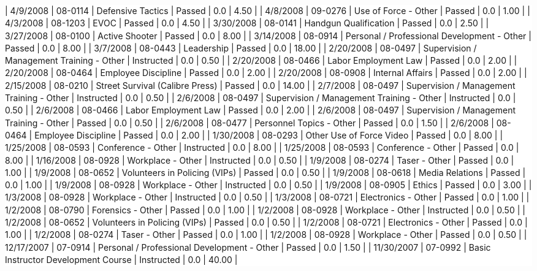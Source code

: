| 4/9/2008 | 08-0114 | Defensive Tactics | Passed | 0.0 | 4.50 |
| 4/8/2008 | 09-0276 | Use of Force - Other | Passed | 0.0 | 1.00 |
| 4/3/2008 | 08-1203 | EVOC | Passed | 0.0 | 4.50 |
| 3/30/2008 | 08-0141 | Handgun Qualification | Passed | 0.0 | 2.50 |
| 3/27/2008 | 08-0100 | Active Shooter | Passed | 0.0 | 8.00 |
| 3/14/2008 | 08-0914 | Personal / Professional Development - Other | Passed | 0.0 | 8.00 |
| 3/7/2008 | 08-0443 | Leadership | Passed | 0.0 | 18.00 |
| 2/20/2008 | 08-0497 | Supervision / Management Training - Other | Instructed | 0.0 | 0.50 |
| 2/20/2008 | 08-0466 | Labor  Employment Law | Passed | 0.0 | 2.00 |
| 2/20/2008 | 08-0464 | Employee Discipline | Passed | 0.0 | 2.00 |
| 2/20/2008 | 08-0908 | Internal Affairs | Passed | 0.0 | 2.00 |
| 2/15/2008 | 08-0210 | Street Survival (Calibre Press) | Passed | 0.0 | 14.00 |
| 2/7/2008 | 08-0497 | Supervision / Management Training - Other | Instructed | 0.0 | 0.50 |
| 2/6/2008 | 08-0497 | Supervision / Management Training - Other | Instructed | 0.0 | 0.50 |
| 2/6/2008 | 08-0466 | Labor  Employment Law | Passed | 0.0 | 2.00 |
| 2/6/2008 | 08-0497 | Supervision / Management Training - Other | Passed | 0.0 | 0.50 |
| 2/6/2008 | 08-0477 | Personnel Topics - Other | Passed | 0.0 | 1.50 |
| 2/6/2008 | 08-0464 | Employee Discipline | Passed | 0.0 | 2.00 |
| 1/30/2008 | 08-0293 | Other Use of Force Video | Passed | 0.0 | 8.00 |
| 1/25/2008 | 08-0593 | Conference - Other | Instructed | 0.0 | 8.00 |
| 1/25/2008 | 08-0593 | Conference - Other | Passed | 0.0 | 8.00 |
| 1/16/2008 | 08-0928 | Workplace - Other | Instructed | 0.0 | 0.50 |
| 1/9/2008 | 08-0274 | Taser - Other | Passed | 0.0 | 1.00 |
| 1/9/2008 | 08-0652 | Volunteers in Policing (VIPs) | Passed | 0.0 | 0.50 |
| 1/9/2008 | 08-0618 | Media Relations | Passed | 0.0 | 1.00 |
| 1/9/2008 | 08-0928 | Workplace - Other | Instructed | 0.0 | 0.50 |
| 1/9/2008 | 08-0905 | Ethics | Passed | 0.0 | 3.00 |
| 1/3/2008 | 08-0928 | Workplace - Other | Instructed | 0.0 | 0.50 |
| 1/3/2008 | 08-0721 | Electronics - Other | Passed | 0.0 | 1.00 |
| 1/2/2008 | 08-0790 | Forensics - Other | Passed | 0.0 | 1.00 |
| 1/2/2008 | 08-0928 | Workplace - Other | Instructed | 0.0 | 0.50 |
| 1/2/2008 | 08-0652 | Volunteers in Policing (VIPs) | Passed | 0.0 | 0.50 |
| 1/2/2008 | 08-0721 | Electronics - Other | Passed | 0.0 | 1.00 |
| 1/2/2008 | 08-0274 | Taser - Other | Passed | 0.0 | 1.00 |
| 1/2/2008 | 08-0928 | Workplace - Other | Passed | 0.0 | 0.50 |
| 12/17/2007 | 07-0914 | Personal / Professional Development - Other | Passed | 0.0 | 1.50 |
| 11/30/2007 | 07-0992 | Basic Instructor Development Course | Instructed | 0.0 | 40.00 |